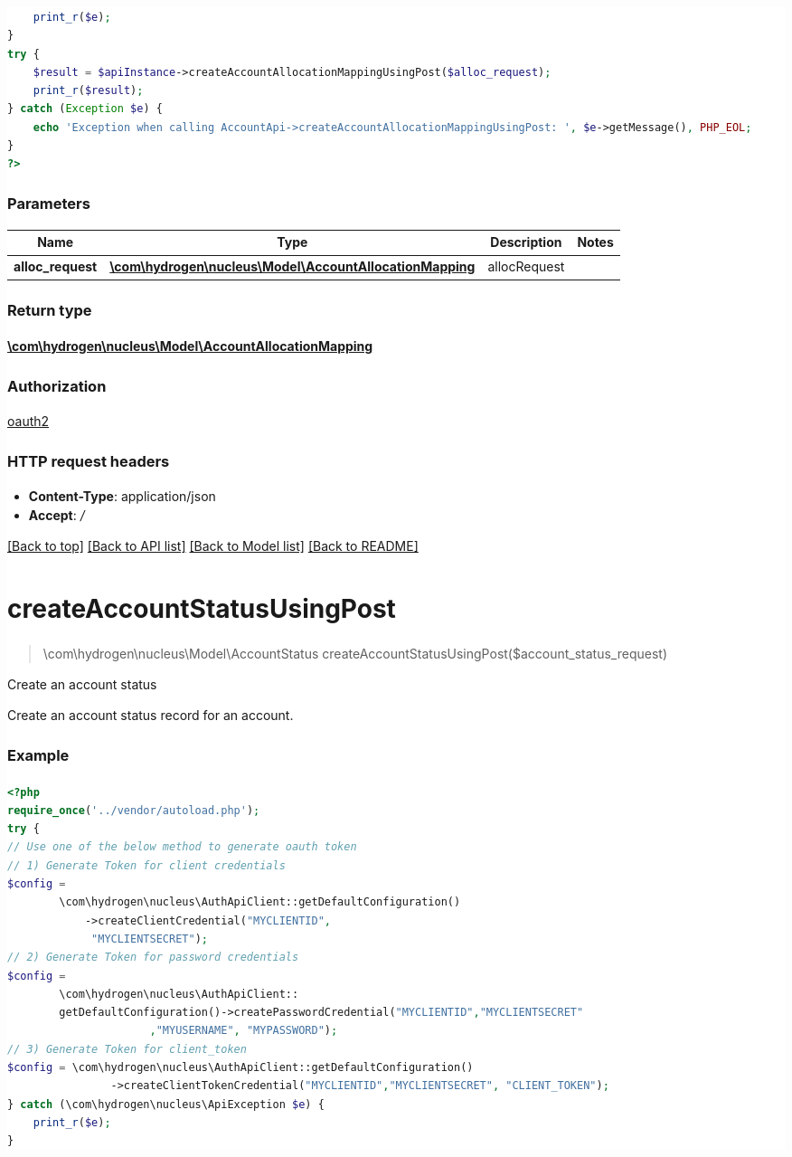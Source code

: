```php
    print_r($e);
}
try {
    $result = $apiInstance->createAccountAllocationMappingUsingPost($alloc_request);
    print_r($result);
} catch (Exception $e) {
    echo 'Exception when calling AccountApi->createAccountAllocationMappingUsingPost: ', $e->getMessage(), PHP_EOL;
}
?>
```

### Parameters

Name | Type | Description  | Notes
------------- | ------------- | ------------- | -------------
 **alloc_request** | [**\com\hydrogen\nucleus\Model\AccountAllocationMapping**](../Model/AccountAllocationMapping.md)| allocRequest |

### Return type

[**\com\hydrogen\nucleus\Model\AccountAllocationMapping**](../Model/AccountAllocationMapping.md)

### Authorization

[oauth2](../../README.md#oauth2)

### HTTP request headers

 - **Content-Type**: application/json
 - **Accept**: */*

[[Back to top]](#) [[Back to API list]](../../README.md#documentation-for-api-endpoints) [[Back to Model list]](../../README.md#documentation-for-models) [[Back to README]](../../README.md)

# **createAccountStatusUsingPost**
> \com\hydrogen\nucleus\Model\AccountStatus createAccountStatusUsingPost($account_status_request)

Create an account status

Create an account status record for an account.

### Example
```php
<?php
require_once('../vendor/autoload.php');
try {
// Use one of the below method to generate oauth token
// 1) Generate Token for client credentials
$config =
        \com\hydrogen\nucleus\AuthApiClient::getDefaultConfiguration()
            ->createClientCredential("MYCLIENTID",
             "MYCLIENTSECRET");
// 2) Generate Token for password credentials
$config =
        \com\hydrogen\nucleus\AuthApiClient::
        getDefaultConfiguration()->createPasswordCredential("MYCLIENTID","MYCLIENTSECRET"
                      ,"MYUSERNAME", "MYPASSWORD");
// 3) Generate Token for client_token
$config = \com\hydrogen\nucleus\AuthApiClient::getDefaultConfiguration()
                ->createClientTokenCredential("MYCLIENTID","MYCLIENTSECRET", "CLIENT_TOKEN");
} catch (\com\hydrogen\nucleus\ApiException $e) {
    print_r($e);
}
```
